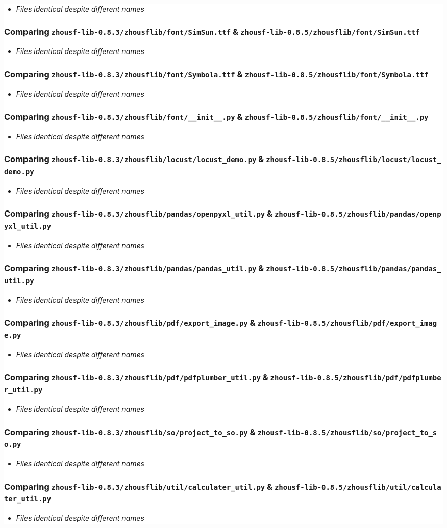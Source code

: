  * *Files identical despite different names*

### Comparing `zhousf-lib-0.8.3/zhousflib/font/SimSun.ttf` & `zhousf-lib-0.8.5/zhousflib/font/SimSun.ttf`

 * *Files identical despite different names*

### Comparing `zhousf-lib-0.8.3/zhousflib/font/Symbola.ttf` & `zhousf-lib-0.8.5/zhousflib/font/Symbola.ttf`

 * *Files identical despite different names*

### Comparing `zhousf-lib-0.8.3/zhousflib/font/__init__.py` & `zhousf-lib-0.8.5/zhousflib/font/__init__.py`

 * *Files identical despite different names*

### Comparing `zhousf-lib-0.8.3/zhousflib/locust/locust_demo.py` & `zhousf-lib-0.8.5/zhousflib/locust/locust_demo.py`

 * *Files identical despite different names*

### Comparing `zhousf-lib-0.8.3/zhousflib/pandas/openpyxl_util.py` & `zhousf-lib-0.8.5/zhousflib/pandas/openpyxl_util.py`

 * *Files identical despite different names*

### Comparing `zhousf-lib-0.8.3/zhousflib/pandas/pandas_util.py` & `zhousf-lib-0.8.5/zhousflib/pandas/pandas_util.py`

 * *Files identical despite different names*

### Comparing `zhousf-lib-0.8.3/zhousflib/pdf/export_image.py` & `zhousf-lib-0.8.5/zhousflib/pdf/export_image.py`

 * *Files identical despite different names*

### Comparing `zhousf-lib-0.8.3/zhousflib/pdf/pdfplumber_util.py` & `zhousf-lib-0.8.5/zhousflib/pdf/pdfplumber_util.py`

 * *Files identical despite different names*

### Comparing `zhousf-lib-0.8.3/zhousflib/so/project_to_so.py` & `zhousf-lib-0.8.5/zhousflib/so/project_to_so.py`

 * *Files identical despite different names*

### Comparing `zhousf-lib-0.8.3/zhousflib/util/calculater_util.py` & `zhousf-lib-0.8.5/zhousflib/util/calculater_util.py`

 * *Files identical despite different names*
